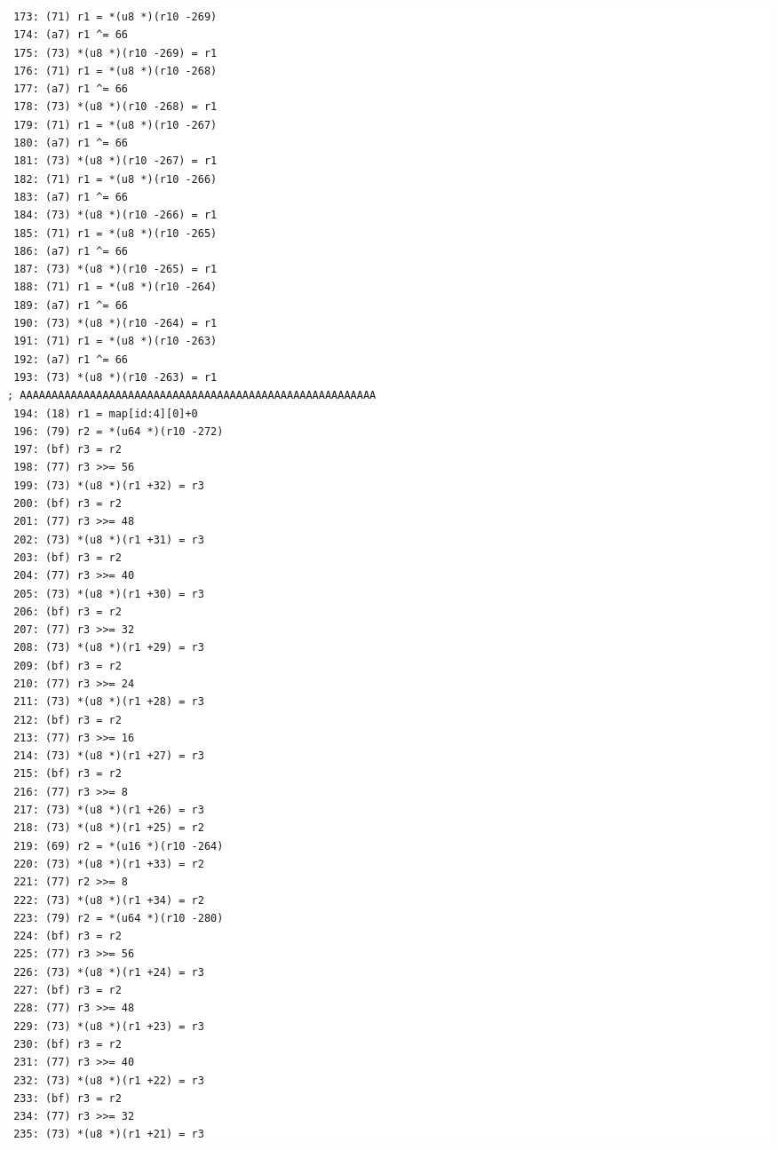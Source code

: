 ```
 173: (71) r1 = *(u8 *)(r10 -269)
 174: (a7) r1 ^= 66
 175: (73) *(u8 *)(r10 -269) = r1
 176: (71) r1 = *(u8 *)(r10 -268)
 177: (a7) r1 ^= 66
 178: (73) *(u8 *)(r10 -268) = r1
 179: (71) r1 = *(u8 *)(r10 -267)
 180: (a7) r1 ^= 66
 181: (73) *(u8 *)(r10 -267) = r1
 182: (71) r1 = *(u8 *)(r10 -266)
 183: (a7) r1 ^= 66
 184: (73) *(u8 *)(r10 -266) = r1
 185: (71) r1 = *(u8 *)(r10 -265)
 186: (a7) r1 ^= 66
 187: (73) *(u8 *)(r10 -265) = r1
 188: (71) r1 = *(u8 *)(r10 -264)
 189: (a7) r1 ^= 66
 190: (73) *(u8 *)(r10 -264) = r1
 191: (71) r1 = *(u8 *)(r10 -263)
 192: (a7) r1 ^= 66
 193: (73) *(u8 *)(r10 -263) = r1
; AAAAAAAAAAAAAAAAAAAAAAAAAAAAAAAAAAAAAAAAAAAAAAAAAAAAAAAA
 194: (18) r1 = map[id:4][0]+0
 196: (79) r2 = *(u64 *)(r10 -272)
 197: (bf) r3 = r2
 198: (77) r3 >>= 56
 199: (73) *(u8 *)(r1 +32) = r3
 200: (bf) r3 = r2
 201: (77) r3 >>= 48
 202: (73) *(u8 *)(r1 +31) = r3
 203: (bf) r3 = r2
 204: (77) r3 >>= 40
 205: (73) *(u8 *)(r1 +30) = r3
 206: (bf) r3 = r2
 207: (77) r3 >>= 32
 208: (73) *(u8 *)(r1 +29) = r3
 209: (bf) r3 = r2
 210: (77) r3 >>= 24
 211: (73) *(u8 *)(r1 +28) = r3
 212: (bf) r3 = r2
 213: (77) r3 >>= 16
 214: (73) *(u8 *)(r1 +27) = r3
 215: (bf) r3 = r2
 216: (77) r3 >>= 8
 217: (73) *(u8 *)(r1 +26) = r3
 218: (73) *(u8 *)(r1 +25) = r2
 219: (69) r2 = *(u16 *)(r10 -264)
 220: (73) *(u8 *)(r1 +33) = r2
 221: (77) r2 >>= 8
 222: (73) *(u8 *)(r1 +34) = r2
 223: (79) r2 = *(u64 *)(r10 -280)
 224: (bf) r3 = r2
 225: (77) r3 >>= 56
 226: (73) *(u8 *)(r1 +24) = r3
 227: (bf) r3 = r2
 228: (77) r3 >>= 48
 229: (73) *(u8 *)(r1 +23) = r3
 230: (bf) r3 = r2
 231: (77) r3 >>= 40
 232: (73) *(u8 *)(r1 +22) = r3
 233: (bf) r3 = r2
 234: (77) r3 >>= 32
 235: (73) *(u8 *)(r1 +21) = r3
```